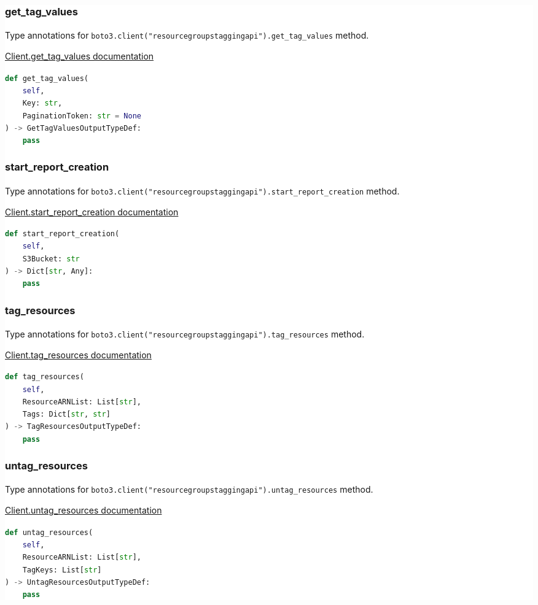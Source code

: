 ### get_tag_values

Type annotations for `boto3.client("resourcegroupstaggingapi").get_tag_values` method.

[Client.get_tag_values documentation](https://boto3.amazonaws.com/v1/documentation/api/latest/reference/services/resourcegroupstaggingapi.html#ResourceGroupsTaggingAPI.Client.get_tag_values)

```python
def get_tag_values(
    self,
    Key: str,
    PaginationToken: str = None
) -> GetTagValuesOutputTypeDef:
    pass
```

### start_report_creation

Type annotations for `boto3.client("resourcegroupstaggingapi").start_report_creation` method.

[Client.start_report_creation documentation](https://boto3.amazonaws.com/v1/documentation/api/latest/reference/services/resourcegroupstaggingapi.html#ResourceGroupsTaggingAPI.Client.start_report_creation)

```python
def start_report_creation(
    self,
    S3Bucket: str
) -> Dict[str, Any]:
    pass
```

### tag_resources

Type annotations for `boto3.client("resourcegroupstaggingapi").tag_resources` method.

[Client.tag_resources documentation](https://boto3.amazonaws.com/v1/documentation/api/latest/reference/services/resourcegroupstaggingapi.html#ResourceGroupsTaggingAPI.Client.tag_resources)

```python
def tag_resources(
    self,
    ResourceARNList: List[str],
    Tags: Dict[str, str]
) -> TagResourcesOutputTypeDef:
    pass
```

### untag_resources

Type annotations for `boto3.client("resourcegroupstaggingapi").untag_resources` method.

[Client.untag_resources documentation](https://boto3.amazonaws.com/v1/documentation/api/latest/reference/services/resourcegroupstaggingapi.html#ResourceGroupsTaggingAPI.Client.untag_resources)

```python
def untag_resources(
    self,
    ResourceARNList: List[str],
    TagKeys: List[str]
) -> UntagResourcesOutputTypeDef:
    pass
```
